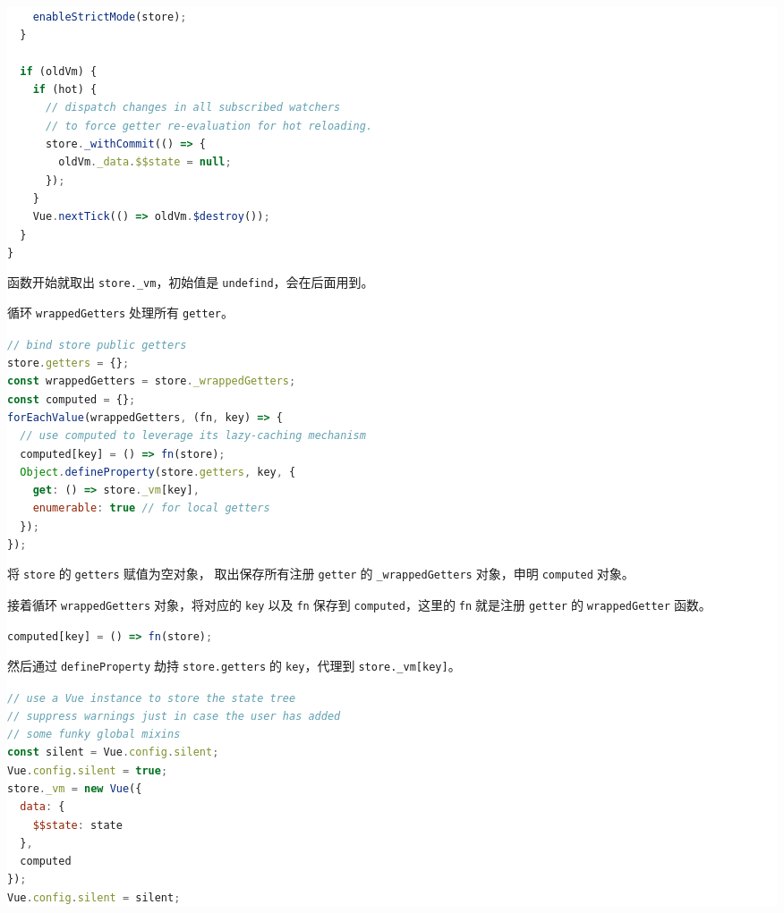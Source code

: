 ```js
    enableStrictMode(store);
  }

  if (oldVm) {
    if (hot) {
      // dispatch changes in all subscribed watchers
      // to force getter re-evaluation for hot reloading.
      store._withCommit(() => {
        oldVm._data.$$state = null;
      });
    }
    Vue.nextTick(() => oldVm.$destroy());
  }
}
```

函数开始就取出 `store._vm`，初始值是 `undefind`，会在后面用到。

循环 `wrappedGetters` 处理所有 `getter`。

```js
// bind store public getters
store.getters = {};
const wrappedGetters = store._wrappedGetters;
const computed = {};
forEachValue(wrappedGetters, (fn, key) => {
  // use computed to leverage its lazy-caching mechanism
  computed[key] = () => fn(store);
  Object.defineProperty(store.getters, key, {
    get: () => store._vm[key],
    enumerable: true // for local getters
  });
});
```

将 `store` 的 `getters` 赋值为空对象， 取出保存所有注册 `getter` 的 `_wrappedGetters` 对象，申明 `computed` 对象。

接着循环 `wrappedGetters` 对象，将对应的 `key` 以及 `fn` 保存到 `computed`，这里的 `fn` 就是注册 `getter` 的 `wrappedGetter` 函数。

```js
computed[key] = () => fn(store);
```

然后通过 `defineProperty` 劫持 `store.getters` 的 `key`，代理到 `store._vm[key]`。

```js
// use a Vue instance to store the state tree
// suppress warnings just in case the user has added
// some funky global mixins
const silent = Vue.config.silent;
Vue.config.silent = true;
store._vm = new Vue({
  data: {
    $$state: state
  },
  computed
});
Vue.config.silent = silent;
```
